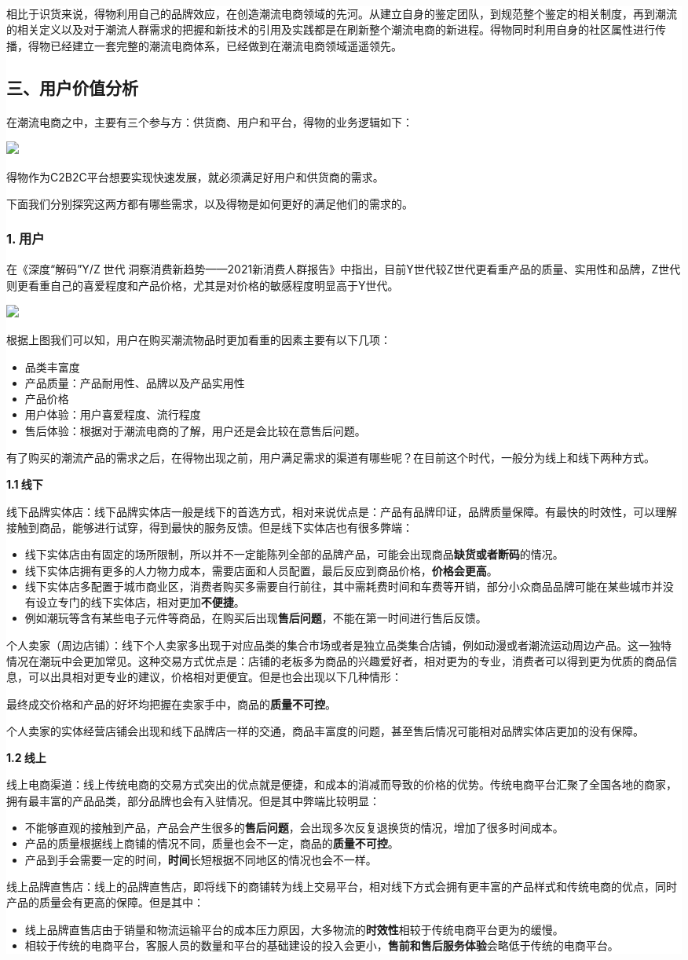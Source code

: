相比于识货来说，得物利用自己的品牌效应，在创造潮流电商领域的先河。从建立自身的鉴定团队，到规范整个鉴定的相关制度，再到潮流的相关定义以及对于潮流人群需求的把握和新技术的引用及实践都是在刷新整个潮流电商的新进程。得物同时利用自身的社区属性进行传播，得物已经建立一套完整的潮流电商体系，已经做到在潮流电商领域遥遥领先。

## 三、用户价值分析

在潮流电商之中，主要有三个参与方：供货商、用户和平台，得物的业务逻辑如下：

![](https://image.yunyingpai.com/wp/2023/03/bCsTiRV3hQJNkyFnQjT8.png)

得物作为C2B2C平台想要实现快速发展，就必须满足好用户和供货商的需求。

下面我们分别探究这两方都有哪些需求，以及得物是如何更好的满足他们的需求的。

### 1\. 用户

在《深度“解码”Y/Z 世代 洞察消费新趋势——2021新消费人群报告》中指出，目前Y世代较Z世代更看重产品的质量、实用性和品牌，Z世代则更看重自己的喜爱程度和产品价格，尤其是对价格的敏感程度明显高于Y世代。

![](https://image.yunyingpai.com/wp/2023/03/6A1GlCT1suyAem0LT37R.png)

根据上图我们可以知，用户在购买潮流物品时更加看重的因素主要有以下几项：

*   品类丰富度
*   产品质量：产品耐用性、品牌以及产品实用性
*   产品价格
*   用户体验：用户喜爱程度、流行程度
*   售后体验：根据对于潮流电商的了解，用户还是会比较在意售后问题。

有了购买的潮流产品的需求之后，在得物出现之前，用户满足需求的渠道有哪些呢？在目前这个时代，一般分为线上和线下两种方式。

**1.1 线下**

线下品牌实体店：线下品牌实体店一般是线下的首选方式，相对来说优点是：产品有品牌印证，品牌质量保障。有最快的时效性，可以理解接触到商品，能够进行试穿，得到最快的服务反馈。但是线下实体店也有很多弊端：

*   线下实体店由有固定的场所限制，所以并不一定能陈列全部的品牌产品，可能会出现商品**缺货或者断码**的情况。
*   线下实体店拥有更多的人力物力成本，需要店面和人员配置，最后反应到商品价格，**价格会更高**。
*   线下实体店多配置于城市商业区，消费者购买多需要自行前往，其中需耗费时间和车费等开销，部分小众商品品牌可能在某些城市并没有设立专门的线下实体店，相对更加**不便捷**。
*   例如潮玩等含有某些电子元件等商品，在购买后出现**售后问题**，不能在第一时间进行售后反馈。

个人卖家（周边店铺）：线下个人卖家多出现于对应品类的集合市场或者是独立品类集合店铺，例如动漫或者潮流运动周边产品。这一独特情况在潮玩中会更加常见。这种交易方式优点是：店铺的老板多为商品的兴趣爱好者，相对更为的专业，消费者可以得到更为优质的商品信息，可以出具相对更专业的建议，价格相对更便宜。但是也会出现以下几种情形：

最终成交价格和产品的好坏均把握在卖家手中，商品的**质量不可控**。

个人卖家的实体经营店铺会出现和线下品牌店一样的交通，商品丰富度的问题，甚至售后情况可能相对品牌实体店更加的没有保障。

**1.2 线上**

线上电商渠道：线上传统电商的交易方式突出的优点就是便捷，和成本的消减而导致的价格的优势。传统电商平台汇聚了全国各地的商家，拥有最丰富的产品品类，部分品牌也会有入驻情况。但是其中弊端比较明显：

*   不能够直观的接触到产品，产品会产生很多的**售后问题**，会出现多次反复退换货的情况，增加了很多时间成本。
*   产品的质量根据线上商铺的情况不同，质量也会不一定，商品的**质量不可控**。
*   产品到手会需要一定的时间，**时间**长短根据不同地区的情况也会不一样。

线上品牌直售店：线上的品牌直售店，即将线下的商铺转为线上交易平台，相对线下方式会拥有更丰富的产品样式和传统电商的优点，同时产品的质量会有更高的保障。但是其中：

*   线上品牌直售店由于销量和物流运输平台的成本压力原因，大多物流的**时效性**相较于传统电商平台更为的缓慢。
*   相较于传统的电商平台，客服人员的数量和平台的基础建设的投入会更小，**售前和售后服务体验**会略低于传统的电商平台。
